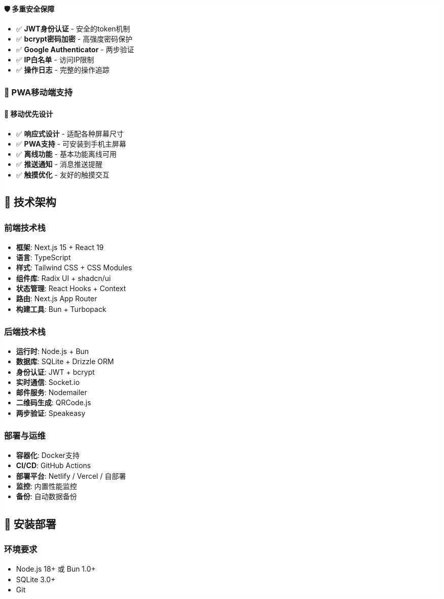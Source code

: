 #### 🛡️ 多重安全保障
- ✅ **JWT身份认证** - 安全的token机制
- ✅ **bcrypt密码加密** - 高强度密码保护
- ✅ **Google Authenticator** - 两步验证
- ✅ **IP白名单** - 访问IP限制
- ✅ **操作日志** - 完整的操作追踪

### 📱 PWA移动端支持

#### 📲 移动优先设计
- ✅ **响应式设计** - 适配各种屏幕尺寸
- ✅ **PWA支持** - 可安装到手机主屏幕
- ✅ **离线功能** - 基本功能离线可用
- ✅ **推送通知** - 消息推送提醒
- ✅ **触摸优化** - 友好的触摸交互

## 🔧 技术架构

### 前端技术栈
- **框架**: Next.js 15 + React 19
- **语言**: TypeScript
- **样式**: Tailwind CSS + CSS Modules
- **组件库**: Radix UI + shadcn/ui
- **状态管理**: React Hooks + Context
- **路由**: Next.js App Router
- **构建工具**: Bun + Turbopack

### 后端技术栈
- **运行时**: Node.js + Bun
- **数据库**: SQLite + Drizzle ORM
- **身份认证**: JWT + bcrypt
- **实时通信**: Socket.io
- **邮件服务**: Nodemailer
- **二维码生成**: QRCode.js
- **两步验证**: Speakeasy

### 部署与运维
- **容器化**: Docker支持
- **CI/CD**: GitHub Actions
- **部署平台**: Netlify / Vercel / 自部署
- **监控**: 内置性能监控
- **备份**: 自动数据备份

## 🚀 安装部署

### 环境要求
- Node.js 18+ 或 Bun 1.0+
- SQLite 3.0+
- Git
